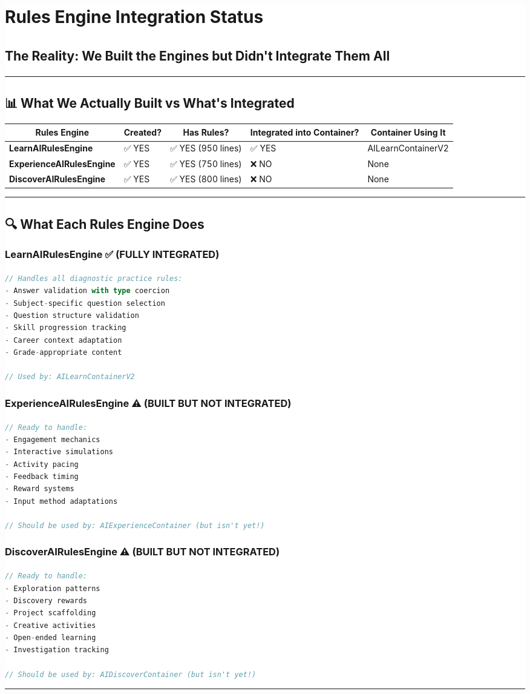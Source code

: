 # Rules Engine Integration Status

## The Reality: We Built the Engines but Didn't Integrate Them All

---

## 📊 What We Actually Built vs What's Integrated

| Rules Engine | Created? | Has Rules? | Integrated into Container? | Container Using It |
|--------------|----------|------------|---------------------------|-------------------|
| **LearnAIRulesEngine** | ✅ YES | ✅ YES (950 lines) | ✅ YES | AILearnContainerV2 |
| **ExperienceAIRulesEngine** | ✅ YES | ✅ YES (750 lines) | ❌ NO | None |
| **DiscoverAIRulesEngine** | ✅ YES | ✅ YES (800 lines) | ❌ NO | None |

---

## 🔍 What Each Rules Engine Does

### LearnAIRulesEngine ✅ (FULLY INTEGRATED)
```typescript
// Handles all diagnostic practice rules:
- Answer validation with type coercion
- Subject-specific question selection
- Question structure validation
- Skill progression tracking
- Career context adaptation
- Grade-appropriate content

// Used by: AILearnContainerV2
```

### ExperienceAIRulesEngine ⚠️ (BUILT BUT NOT INTEGRATED)
```typescript
// Ready to handle:
- Engagement mechanics
- Interactive simulations
- Activity pacing
- Feedback timing
- Reward systems
- Input method adaptations

// Should be used by: AIExperienceContainer (but isn't yet!)
```

### DiscoverAIRulesEngine ⚠️ (BUILT BUT NOT INTEGRATED)
```typescript
// Ready to handle:
- Exploration patterns
- Discovery rewards
- Project scaffolding
- Creative activities
- Open-ended learning
- Investigation tracking

// Should be used by: AIDiscoverContainer (but isn't yet!)
```

---